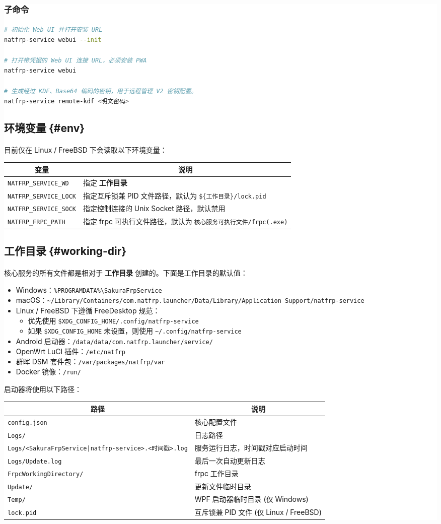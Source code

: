 ### 子命令

```bash
# 初始化 Web UI 并打开安装 URL
natfrp-service webui --init

# 打开带凭据的 Web UI 连接 URL，必须安装 PWA
natfrp-service webui

# 生成经过 KDF、Base64 编码的密钥，用于远程管理 V2 密钥配置。
natfrp-service remote-kdf <明文密码>
```

## 环境变量 {#env}

目前仅在 Linux / FreeBSD 下会读取以下环境变量：

| 变量                  | 说明                                                             |
| --------------------- | ---------------------------------------------------------------- |
| `NATFRP_SERVICE_WD`   | 指定 **工作目录**                                                |
| `NATFRP_SERVICE_LOCK` | 指定互斥锁兼 PID 文件路径，默认为 `${工作目录}/lock.pid`         |
| `NATFRP_SERVICE_SOCK` | 指定控制连接的 Unix Socket 路径，默认禁用                        |
| `NATFRP_FRPC_PATH`    | 指定 frpc 可执行文件路径，默认为 `核心服务可执行文件/frpc(.exe)` |

## 工作目录 {#working-dir}

核心服务的所有文件都是相对于 **工作目录** 创建的。下面是工作目录的默认值：

- Windows：`%PROGRAMDATA%\SakuraFrpService`
- macOS：`~/Library/Containers/com.natfrp.launcher/Data/Library/Application Support/natfrp-service`
- Linux / FreeBSD 下遵循 FreeDesktop 规范：
  - 优先使用 `$XDG_CONFIG_HOME/.config/natfrp-service`
  - 如果 `$XDG_CONFIG_HOME` 未设置，则使用 `~/.config/natfrp-service`
- Android 启动器：`/data/data/com.natfrp.launcher/service/`
- OpenWrt LuCI 插件：`/etc/natfrp`
- 群晖 DSM 套件包：`/var/packages/natfrp/var`
- Docker 镜像：`/run/`

启动器将使用以下路径：

| 路径                                                   | 说明                                   |
| ------------------------------------------------------ | -------------------------------------- |
| `config.json`                                          | 核心配置文件                           |
| `Logs/`                                                | 日志路径                               |
| `Logs/<SakuraFrpService\|natfrp-service>.<时间戳>.log` | 服务运行日志，时间戳对应启动时间       |
| `Logs/Update.log`                                      | 最后一次自动更新日志                   |
| `FrpcWorkingDirectory/`                                | frpc 工作目录                          |
| `Update/`                                              | 更新文件临时目录                       |
| `Temp/`                                                | WPF 启动器临时目录 (仅 Windows)        |
| `lock.pid`                                             | 互斥锁兼 PID 文件 (仅 Linux / FreeBSD) |
